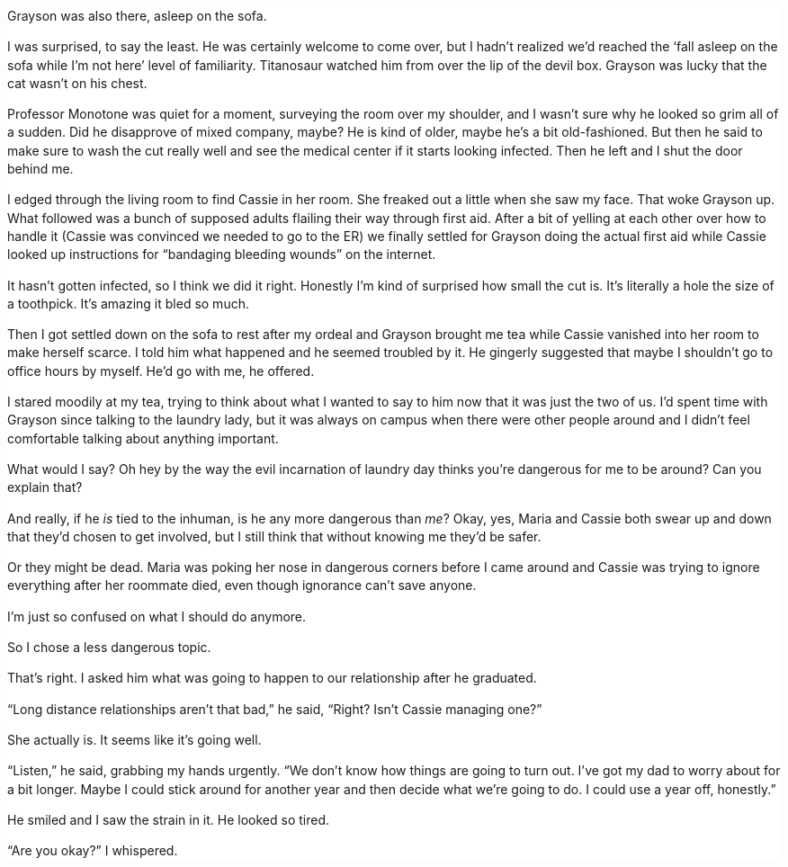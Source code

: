 Grayson was also there, asleep on the sofa.

I was surprised, to say the least.  He was certainly welcome to come over, but I hadn’t realized we’d reached the ‘fall asleep on the sofa while I’m not here’ level of familiarity.  Titanosaur watched him from over the lip of the devil box.  Grayson was lucky that the cat wasn’t on his chest.

Professor Monotone was quiet for a moment, surveying the room over my shoulder, and I wasn’t sure why he looked so grim all of a sudden.  Did he disapprove of mixed company, maybe?  He is kind of older, maybe he’s a bit old-fashioned.  But then he said to make sure to wash the cut really well and see the medical center if it starts looking infected.  Then he left and I shut the door behind me.

I edged through the living room to find Cassie in her room.  She freaked out a little when she saw my face.  That woke Grayson up.  What followed was a bunch of supposed adults flailing their way through first aid.  After a bit of yelling at each other over how to handle it (Cassie was convinced we needed to go to the ER) we finally settled for Grayson doing the actual first aid while Cassie looked up instructions for “bandaging bleeding wounds” on the internet.

It hasn’t gotten infected, so I think we did it right.  Honestly I’m kind of surprised how small the cut is.  It’s literally a hole the size of a toothpick.  It’s amazing it bled so much.

Then I got settled down on the sofa to rest after my ordeal and Grayson brought me tea while Cassie vanished into her room to make herself scarce.  I told him what happened and he seemed troubled by it.  He gingerly suggested that maybe I shouldn’t go to office hours by myself.  He’d go with me, he offered.

I stared moodily at my tea, trying to think about what I wanted to say to him now that it was just the two of us.  I’d spent time with Grayson since talking to the laundry lady, but it was always on campus when there were other people around and I didn’t feel comfortable talking about anything important.

What would I say?  Oh hey by the way the evil incarnation of laundry day thinks you’re dangerous for me to be around?  Can you explain that?

And really, if he *is* tied to the inhuman, is he any more dangerous than *me*?  Okay, yes, Maria and Cassie both swear up and down that they’d chosen to get involved, but I still think that without knowing me they’d be safer.

Or they might be dead.  Maria was poking her nose in dangerous corners before I came around and Cassie was trying to ignore everything after her roommate died, even though ignorance can’t save anyone.

I’m just so confused on what I should do anymore.

So I chose a less dangerous topic.

That’s right.  I asked him what was going to happen to our relationship after he graduated.

“Long distance relationships aren’t that bad,” he said, “Right?  Isn’t Cassie managing one?”

She actually is.  It seems like it’s going well.

“Listen,” he said, grabbing my hands urgently.  “We don’t know how things are going to turn out.  I’ve got my dad to worry about for a bit longer.  Maybe I could stick around for another year and then decide what we’re going to do.  I could use a year off, honestly.”

He smiled and I saw the strain in it.  He looked so tired.

“Are you okay?” I whispered.
